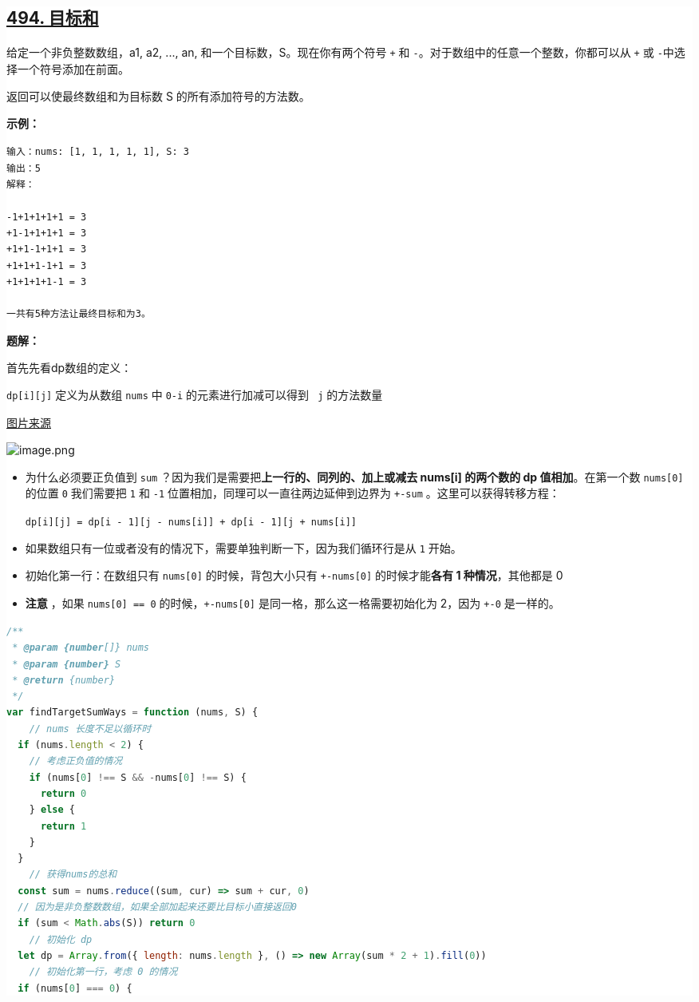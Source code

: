 ````js
````

## [494. 目标和](https://leetcode-cn.com/problems/target-sum/)

给定一个非负整数数组，a1, a2, ..., an, 和一个目标数，S。现在你有两个符号 `+` 和 `-`。对于数组中的任意一个整数，你都可以从 `+` 或 `-`中选择一个符号添加在前面。

返回可以使最终数组和为目标数 S 的所有添加符号的方法数。

**示例：**

```
输入：nums: [1, 1, 1, 1, 1], S: 3
输出：5
解释：

-1+1+1+1+1 = 3
+1-1+1+1+1 = 3
+1+1-1+1+1 = 3
+1+1+1-1+1 = 3
+1+1+1+1-1 = 3

一共有5种方法让最终目标和为3。
```

**题解：**

首先先看dp数组的定义：

`dp[i][j]` 定义为从数组 `nums` 中 `0-i` 的元素进行加减可以得到 ` j`  的方法数量

[图片来源](https://leetcode-cn.com/problems/target-sum/solution/dong-tai-gui-hua-si-kao-quan-guo-cheng-by-keepal/)

![image.png](https://pic.leetcode-cn.com/05f8151bbb0f1818723710b2455695f01c33d75a38653eeee181ab61217e8f16-image.png)

- 为什么必须要正负值到 `sum` ？因为我们是需要把**上一行的、同列的、加上或减去 nums[i] 的两个数的 dp 值相加**。在第一个数 `nums[0]` 的位置 `0` 我们需要把 `1` 和 `-1` 位置相加，同理可以一直往两边延伸到边界为 `+-sum` 。这里可以获得转移方程：

  `dp[i][j] = dp[i - 1][j - nums[i]] + dp[i - 1][j + nums[i]]` 

-  如果数组只有一位或者没有的情况下，需要单独判断一下，因为我们循环行是从 `1` 开始。
- 初始化第一行：在数组只有 `nums[0]` 的时候，背包大小只有 `+-nums[0]` 的时候才能**各有 1 种情况**，其他都是 0 
- **注意** ，如果 `nums[0] == 0` 的时候，`+-nums[0]` 是同一格，那么这一格需要初始化为 2，因为 `+-0` 是一样的。

```js
/**
 * @param {number[]} nums
 * @param {number} S
 * @return {number}
 */
var findTargetSumWays = function (nums, S) {
	// nums 长度不足以循环时
  if (nums.length < 2) {
    // 考虑正负值的情况
    if (nums[0] !== S && -nums[0] !== S) {
      return 0
    } else {
      return 1
    }
  }
	// 获得nums的总和
  const sum = nums.reduce((sum, cur) => sum + cur, 0)
  // 因为是非负整数数组，如果全部加起来还要比目标小直接返回0
  if (sum < Math.abs(S)) return 0
	// 初始化 dp
  let dp = Array.from({ length: nums.length }, () => new Array(sum * 2 + 1).fill(0))
	// 初始化第一行，考虑 0 的情况
  if (nums[0] === 0) {
```